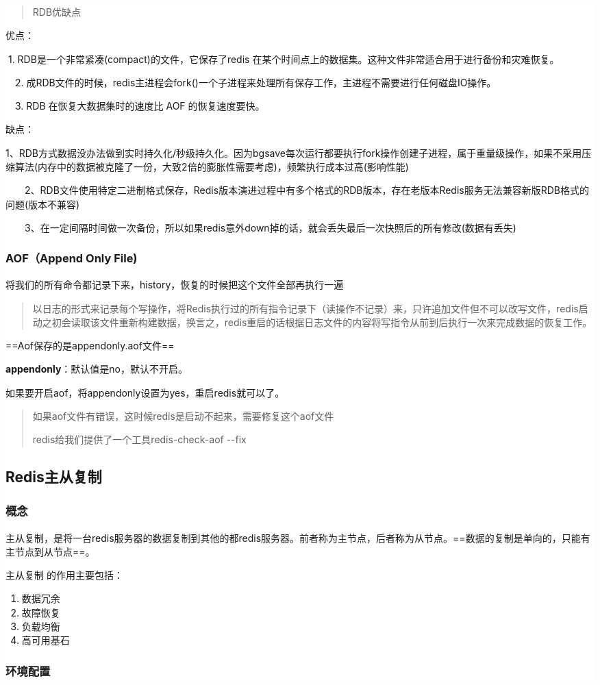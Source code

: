 

> RDB优缺点

优点：

​	1. RDB是一个非常紧凑(compact)的文件，它保存了redis 在某个时间点上的数据集。这种文件非常适合用于进行备份和灾难恢复。

　2. 成RDB文件的时候，redis主进程会fork()一个子进程来处理所有保存工作，主进程不需要进行任何磁盘IO操作。

　3. RDB 在恢复大数据集时的速度比 AOF 的恢复速度要快。

缺点：

​		1、RDB方式数据没办法做到实时持久化/秒级持久化。因为bgsave每次运行都要执行fork操作创建子进程，属于重量级操作，如果不采用压缩算法(内存中的数据被克隆了一份，大致2倍的膨胀性需要考虑)，频繁执行成本过高(影响性能)

　　2、RDB文件使用特定二进制格式保存，Redis版本演进过程中有多个格式的RDB版本，存在老版本Redis服务无法兼容新版RDB格式的问题(版本不兼容)

　　3、在一定间隔时间做一次备份，所以如果redis意外down掉的话，就会丢失最后一次快照后的所有修改(数据有丢失)



### AOF（Append Only File)

将我们的所有命令都记录下来，history，恢复的时候把这个文件全部再执行一遍

> 以日志的形式来记录每个写操作，将Redis执行过的所有指令记录下（读操作不记录）来，只许追加文件但不可以改写文件，redis启动之初会读取该文件重新构建数据，换言之，redis重启的话根据日志文件的内容将写指令从前到后执行一次来完成数据的恢复工作。

==Aof保存的是appendonly.aof文件==



**appendonly**：默认值是no，默认不开启。



如果要开启aof，将appendonly设置为yes，重启redis就可以了。



> 如果aof文件有错误，这时候redis是启动不起来，需要修复这个aof文件
>
> redis给我们提供了一个工具redis-check-aof --fix 





## Redis主从复制

### 概念

主从复制，是将一台redis服务器的数据复制到其他的都redis服务器。前者称为主节点，后者称为从节点。==数据的复制是单向的，只能有主节点到从节点==。

主从复制 的作用主要包括：

1. 数据冗余
2. 故障恢复
3. 负载均衡
4. 高可用基石

### 环境配置
